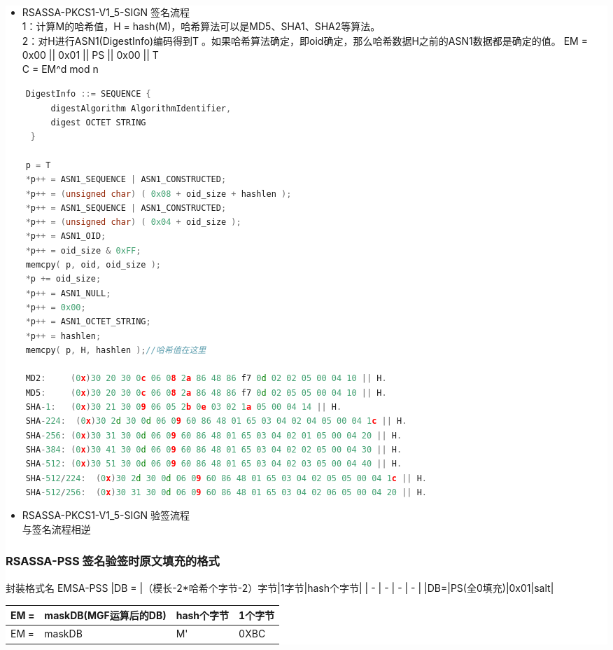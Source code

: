 * RSASSA-PKCS1-V1_5-SIGN 签名流程  
1：计算M的哈希值，H = hash(M)，哈希算法可以是MD5、SHA1、SHA2等算法。   
2：对H进行ASN1(DigestInfo)编码得到T 。如果哈希算法确定，即oid确定，那么哈希数据H之前的ASN1数据都是确定的值。 
EM = 0x00 || 0x01 || PS || 0x00 || T   
C = EM^d mod n      
``` cpp
    DigestInfo ::= SEQUENCE {  
         digestAlgorithm AlgorithmIdentifier,  
         digest OCTET STRING  
     }  

    p = T
    *p++ = ASN1_SEQUENCE | ASN1_CONSTRUCTED;
    *p++ = (unsigned char) ( 0x08 + oid_size + hashlen );
    *p++ = ASN1_SEQUENCE | ASN1_CONSTRUCTED;
    *p++ = (unsigned char) ( 0x04 + oid_size );
    *p++ = ASN1_OID;
    *p++ = oid_size & 0xFF;
    memcpy( p, oid, oid_size );
    *p += oid_size;
    *p++ = ASN1_NULL;
    *p++ = 0x00;
    *p++ = ASN1_OCTET_STRING;
    *p++ = hashlen;
    memcpy( p, H, hashlen );//哈希值在这里

    MD2:     (0x)30 20 30 0c 06 08 2a 86 48 86 f7 0d 02 02 05 00 04 10 || H.
    MD5:     (0x)30 20 30 0c 06 08 2a 86 48 86 f7 0d 02 05 05 00 04 10 || H.
    SHA-1:   (0x)30 21 30 09 06 05 2b 0e 03 02 1a 05 00 04 14 || H.
    SHA-224:  (0x)30 2d 30 0d 06 09 60 86 48 01 65 03 04 02 04 05 00 04 1c || H.
    SHA-256: (0x)30 31 30 0d 06 09 60 86 48 01 65 03 04 02 01 05 00 04 20 || H.
    SHA-384: (0x)30 41 30 0d 06 09 60 86 48 01 65 03 04 02 02 05 00 04 30 || H.
    SHA-512: (0x)30 51 30 0d 06 09 60 86 48 01 65 03 04 02 03 05 00 04 40 || H.
    SHA-512/224:  (0x)30 2d 30 0d 06 09 60 86 48 01 65 03 04 02 05 05 00 04 1c || H.
    SHA-512/256:  (0x)30 31 30 0d 06 09 60 86 48 01 65 03 04 02 06 05 00 04 20 || H.
```
* RSASSA-PKCS1-V1_5-SIGN 验签流程  
    与签名流程相逆



### RSASSA-PSS 签名验签时原文填充的格式
封装格式名 EMSA-PSS
|DB = |（模长-2*哈希个字节-2）字节|1字节|hash个字节| 
| - | - | - | - |
|DB=|PS(全0填充)|0x01|salt|

|EM = |maskDB(MGF运算后的DB)|hash个字节|1个字节| 
| - | - | - | - |
|EM = |maskDB|M'|0XBC|
